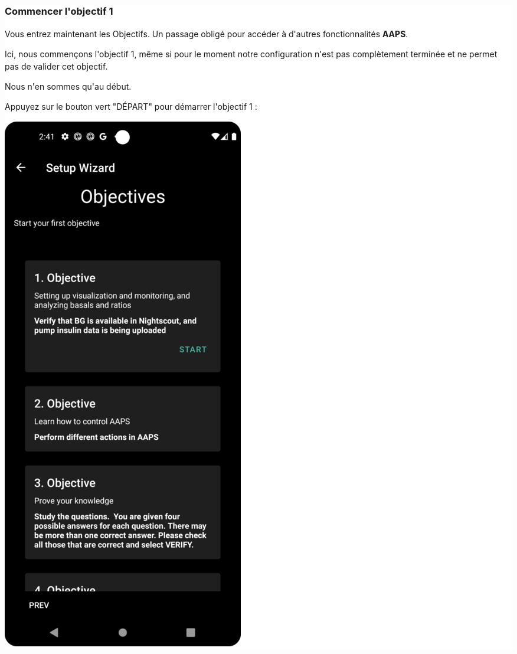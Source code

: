 ### Commencer l'objectif 1

Vous entrez maintenant les Objectifs. Un passage obligé pour accéder à d'autres fonctionnalités **AAPS**.

Ici, nous commençons l'objectif 1, même si pour le moment notre configuration n'est pas complètement terminée et ne permet pas de valider cet objectif.

Nous n'en sommes qu'au début.

Appuyez sur le bouton vert "DÉPART" pour démarrer l'objectif 1 :

![image](../images/setup-wizard/Screenshot_20231202_144113.png)
